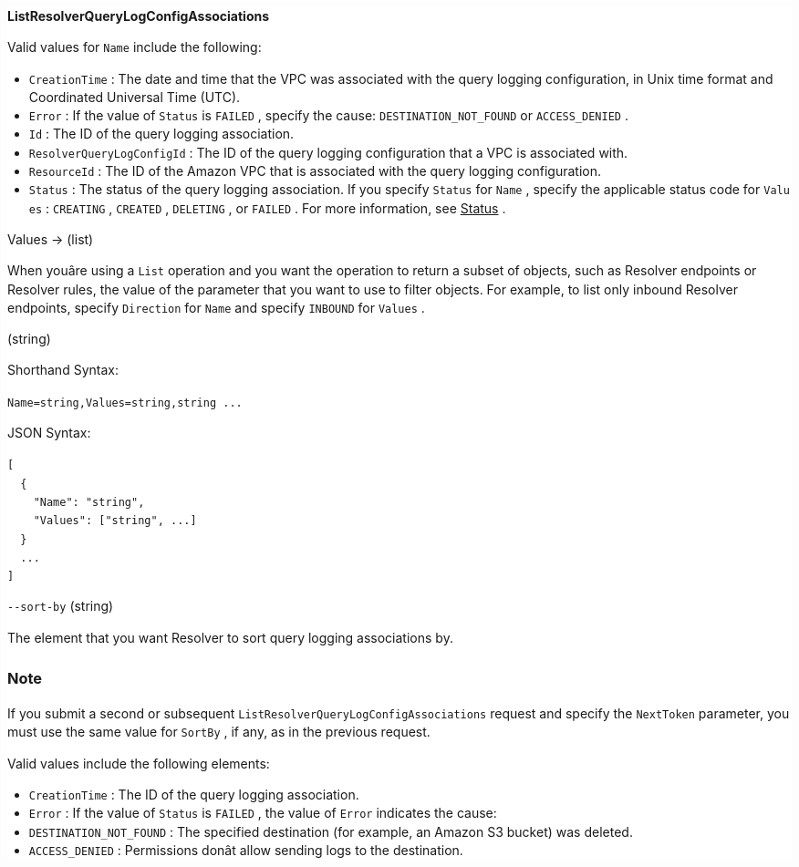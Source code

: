 **ListResolverQueryLogConfigAssociations**

Valid values for `Name` include the following:

- `CreationTime` : The date and time that the VPC was associated with the query logging configuration, in Unix time format and Coordinated Universal Time (UTC).
- `Error` : If the value of `Status` is `FAILED` , specify the cause: `DESTINATION_NOT_FOUND` or `ACCESS_DENIED` .
- `Id` : The ID of the query logging association.
- `ResolverQueryLogConfigId` : The ID of the query logging configuration that a VPC is associated with.
- `ResourceId` : The ID of the Amazon VPC that is associated with the query logging configuration.
- `Status` : The status of the query logging association. If you specify `Status` for `Name` , specify the applicable status code for `Values` : `CREATING` , `CREATED` , `DELETING` , or `FAILED` . For more information, see [Status](https://docs.aws.amazon.com/Route53/latest/APIReference/API_route53resolver_ResolverQueryLogConfigAssociation.html#Route53Resolver-Type-route53resolver_ResolverQueryLogConfigAssociation-Status) .

Values -> (list)

When youâre using a `List` operation and you want the operation to return a subset of objects, such as Resolver endpoints or Resolver rules, the value of the parameter that you want to use to filter objects. For example, to list only inbound Resolver endpoints, specify `Direction` for `Name` and specify `INBOUND` for `Values` .

(string)

Shorthand Syntax:

```
Name=string,Values=string,string ...
```

JSON Syntax:

```
[
  {
    "Name": "string",
    "Values": ["string", ...]
  }
  ...
]
```

`--sort-by` (string)

The element that you want Resolver to sort query logging associations by.

### Note

If you submit a second or subsequent `ListResolverQueryLogConfigAssociations` request and specify the `NextToken` parameter, you must use the same value for `SortBy` , if any, as in the previous request.

Valid values include the following elements:

- `CreationTime` : The ID of the query logging association.
- `Error` : If the value of `Status` is `FAILED` , the value of `Error` indicates the cause:
- `DESTINATION_NOT_FOUND` : The specified destination (for example, an Amazon S3 bucket) was deleted.
- `ACCESS_DENIED` : Permissions donât allow sending logs to the destination.

